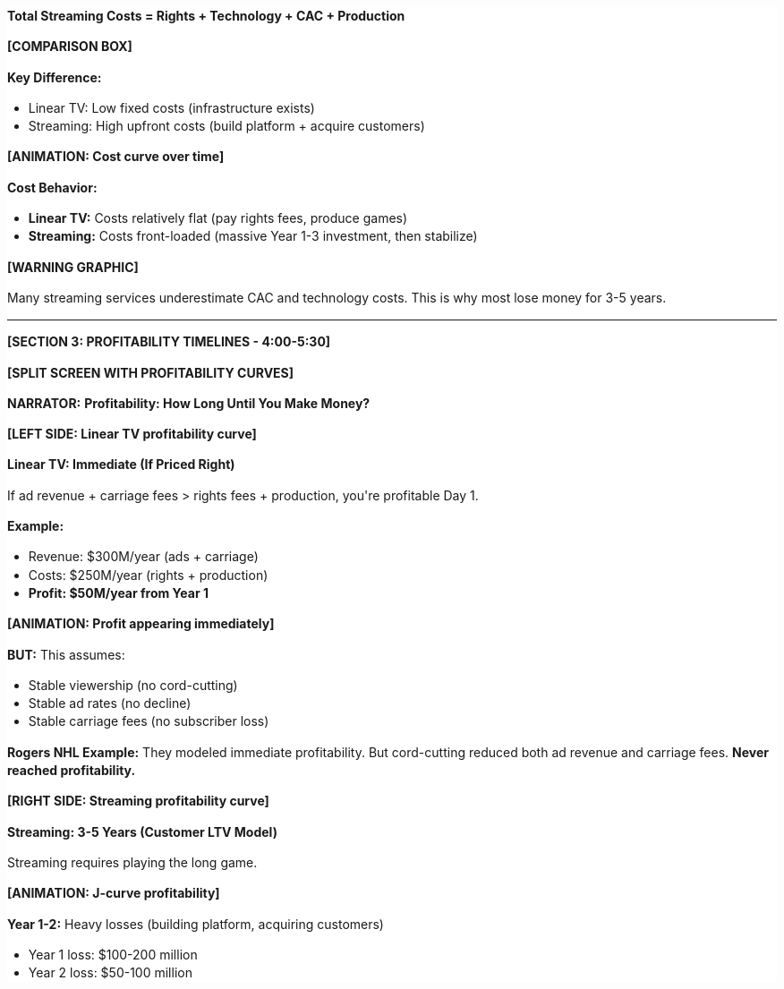 **Total Streaming Costs = Rights + Technology + CAC + Production**

**[COMPARISON BOX]**

**Key Difference:**
- Linear TV: Low fixed costs (infrastructure exists)
- Streaming: High upfront costs (build platform + acquire customers)

**[ANIMATION: Cost curve over time]**

**Cost Behavior:**

- **Linear TV:** Costs relatively flat (pay rights fees, produce games)
- **Streaming:** Costs front-loaded (massive Year 1-3 investment, then stabilize)

**[WARNING GRAPHIC]**

Many streaming services underestimate CAC and technology costs. This is why most lose money for 3-5 years.

---

**[SECTION 3: PROFITABILITY TIMELINES - 4:00-5:30]**

**[SPLIT SCREEN WITH PROFITABILITY CURVES]**

**NARRATOR:**
**Profitability: How Long Until You Make Money?**

**[LEFT SIDE: Linear TV profitability curve]**

**Linear TV: Immediate (If Priced Right)**

If ad revenue + carriage fees > rights fees + production, you're profitable Day 1.

**Example:**
- Revenue: $300M/year (ads + carriage)
- Costs: $250M/year (rights + production)
- **Profit: $50M/year from Year 1**

**[ANIMATION: Profit appearing immediately]**

**BUT:** This assumes:
- Stable viewership (no cord-cutting)
- Stable ad rates (no decline)
- Stable carriage fees (no subscriber loss)

**Rogers NHL Example:**
They modeled immediate profitability. But cord-cutting reduced both ad revenue and carriage fees. **Never reached profitability.**

**[RIGHT SIDE: Streaming profitability curve]**

**Streaming: 3-5 Years (Customer LTV Model)**

Streaming requires playing the long game.

**[ANIMATION: J-curve profitability]**

**Year 1-2:** Heavy losses (building platform, acquiring customers)
- Year 1 loss: $100-200 million
- Year 2 loss: $50-100 million
